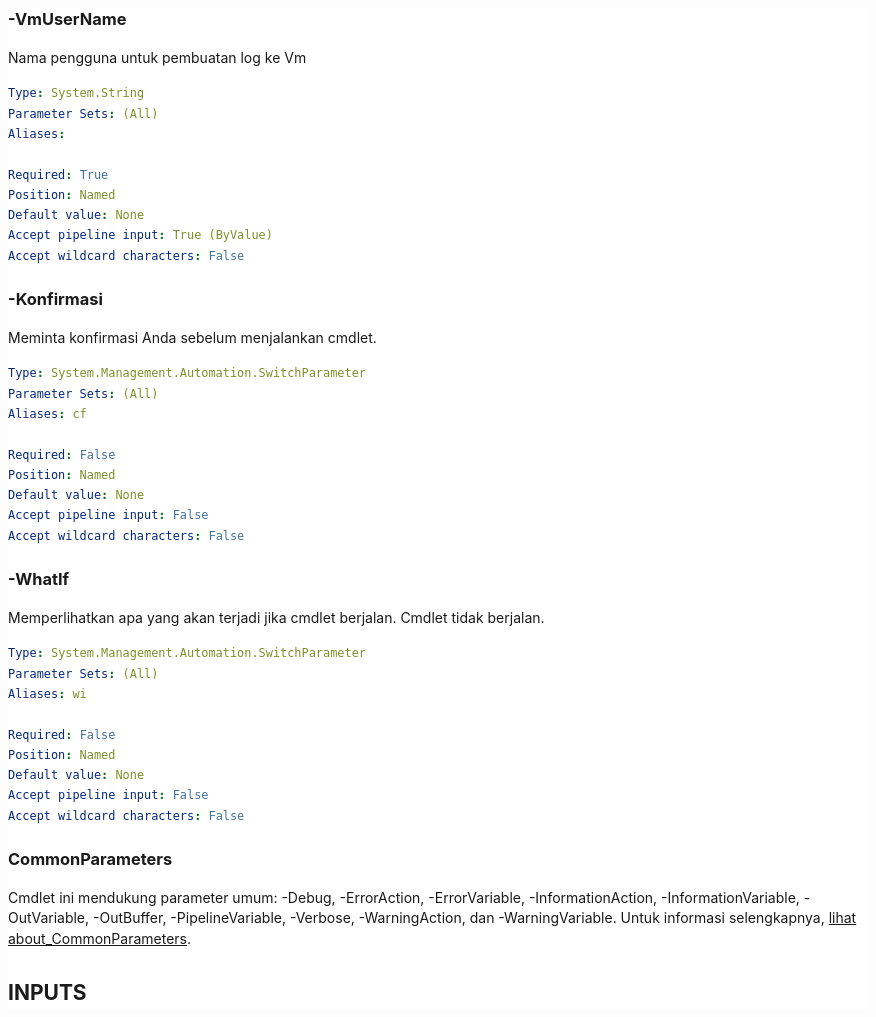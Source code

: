 ### -VmUserName
Nama pengguna untuk pembuatan log ke Vm

```yaml
Type: System.String
Parameter Sets: (All)
Aliases:

Required: True
Position: Named
Default value: None
Accept pipeline input: True (ByValue)
Accept wildcard characters: False
```

### -Konfirmasi
Meminta konfirmasi Anda sebelum menjalankan cmdlet.

```yaml
Type: System.Management.Automation.SwitchParameter
Parameter Sets: (All)
Aliases: cf

Required: False
Position: Named
Default value: None
Accept pipeline input: False
Accept wildcard characters: False
```

### -WhatIf
Memperlihatkan apa yang akan terjadi jika cmdlet berjalan.
Cmdlet tidak berjalan.

```yaml
Type: System.Management.Automation.SwitchParameter
Parameter Sets: (All)
Aliases: wi

Required: False
Position: Named
Default value: None
Accept pipeline input: False
Accept wildcard characters: False
```

### CommonParameters
Cmdlet ini mendukung parameter umum: -Debug, -ErrorAction, -ErrorVariable, -InformationAction, -InformationVariable, -OutVariable, -OutBuffer, -PipelineVariable, -Verbose, -WarningAction, dan -WarningVariable. Untuk informasi selengkapnya, [lihat about_CommonParameters](http://go.microsoft.com/fwlink/?LinkID=113216).

## INPUTS
